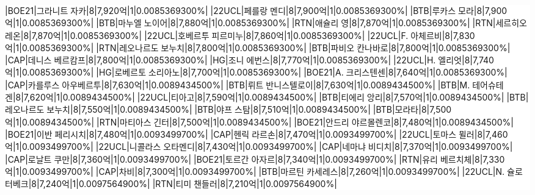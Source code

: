 |BOE21|그라니트 자카|8|7,920억|1|0.0085369300%|
|22UCL|페를랑 멘디|8|7,900억|1|0.0085369300%|
|BTB|루카스 모라|8|7,900억|1|0.0085369300%|
|BTB|마누엘 노이어|8|7,880억|1|0.0085369300%|
|RTN|애슐리 영|8|7,870억|1|0.0085369300%|
|RTN|세르히오 레온|8|7,870억|1|0.0085369300%|
|22UCL|호베르투 피르미누|8|7,860억|1|0.0085369300%|
|22UCL|F. 아체르비|8|7,830억|1|0.0085369300%|
|RTN|레오나르도 보누치|8|7,800억|1|0.0085369300%|
|BTB|파비오 칸나바로|8|7,800억|1|0.0085369300%|
|CAP|데니스 베르캄프|8|7,800억|1|0.0085369300%|
|HG|조니 에번스|8|7,770억|1|0.0085369300%|
|22UCL|H. 엘리엇|8|7,740억|1|0.0085369300%|
|HG|로베르토 소리아노|8|7,700억|1|0.0085369300%|
|BOE21|A. 크리스텐센|8|7,640억|1|0.0085369300%|
|CAP|카를루스 아우베르투|8|7,630억|1|0.0089434500%|
|BTB|뤼트 반니스텔로이|8|7,630억|1|0.0089434500%|
|BTB|M. 테어슈테겐|8|7,620억|1|0.0089434500%|
|22UCL|티아고|8|7,590억|1|0.0089434500%|
|BTB|티에리 앙리|8|7,570억|1|0.0089434500%|
|BTB|레오나르도 보누치|8|7,550억|1|0.0089434500%|
|BTB|야프 스탐|8|7,510억|1|0.0089434500%|
|BTB|모라타|8|7,500억|1|0.0089434500%|
|RTN|마티아스 긴터|8|7,500억|1|0.0089434500%|
|BOE21|안드리 야르몰렌코|8|7,480억|1|0.0089434500%|
|BOE21|이반 페리시치|8|7,480억|1|0.0093499700%|
|CAP|헨릭 라르손|8|7,470억|1|0.0093499700%|
|22UCL|토마스 뮐러|8|7,460억|1|0.0093499700%|
|22UCL|니콜라스 오타멘디|8|7,430억|1|0.0093499700%|
|CAP|네마냐 비디치|8|7,370억|1|0.0093499700%|
|CAP|로날트 쿠만|8|7,360억|1|0.0093499700%|
|BOE21|토르간 아자르|8|7,340억|1|0.0093499700%|
|RTN|유리 베르치체|8|7,330억|1|0.0093499700%|
|CAP|차비|8|7,300억|1|0.0093499700%|
|BTB|마르틴 카세레스|8|7,260억|1|0.0093499700%|
|22UCL|N. 슐로터베크|8|7,240억|1|0.0097564900%|
|RTN|티미 챈들러|8|7,210억|1|0.0097564900%|